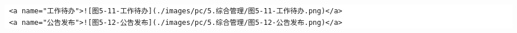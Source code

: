      <a name="工作待办">![图5-11-工作待办](./images/pc/5.综合管理/图5-11-工作待办.png)</a>
     <a name="公告发布">![图5-12-公告发布](./images/pc/5.综合管理/图5-12-公告发布.png)</a>